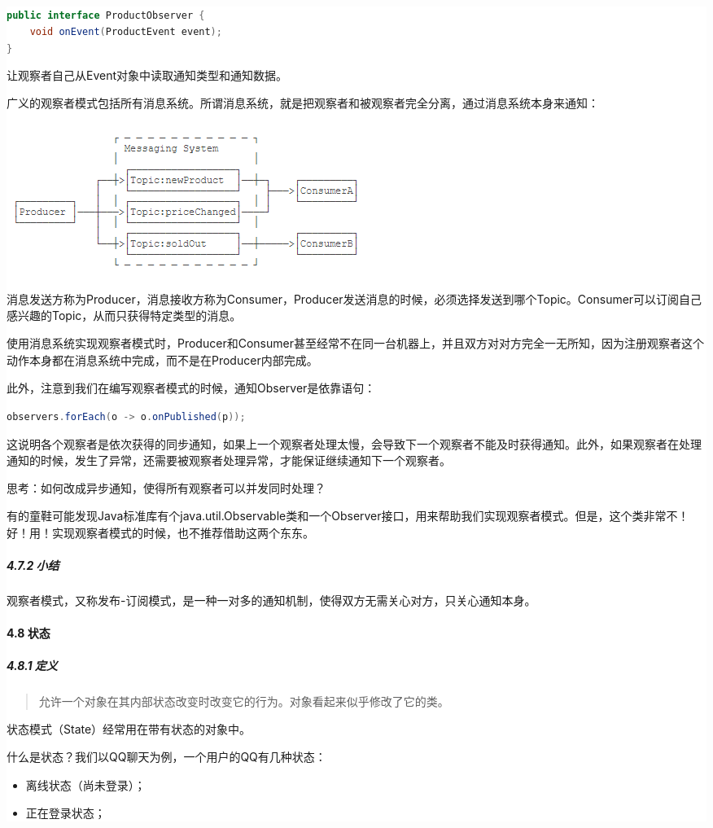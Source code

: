 ```java
public interface ProductObserver {
    void onEvent(ProductEvent event);
}
```

让观察者自己从Event对象中读取通知类型和通知数据。

广义的观察者模式包括所有消息系统。所谓消息系统，就是把观察者和被观察者完全分离，通过消息系统本身来通知：

![](../../assets/images/DesignPattern/attachments/设计模式_image_15.png)

消息发送方称为Producer，消息接收方称为Consumer，Producer发送消息的时候，必须选择发送到哪个Topic。Consumer可以订阅自己感兴趣的Topic，从而只获得特定类型的消息。

使用消息系统实现观察者模式时，Producer和Consumer甚至经常不在同一台机器上，并且双方对对方完全一无所知，因为注册观察者这个动作本身都在消息系统中完成，而不是在Producer内部完成。

此外，注意到我们在编写观察者模式的时候，通知Observer是依靠语句：

```java
observers.forEach(o -> o.onPublished(p));
```

这说明各个观察者是依次获得的同步通知，如果上一个观察者处理太慢，会导致下一个观察者不能及时获得通知。此外，如果观察者在处理通知的时候，发生了异常，还需要被观察者处理异常，才能保证继续通知下一个观察者。

思考：如何改成异步通知，使得所有观察者可以并发同时处理？

有的童鞋可能发现Java标准库有个java.util.Observable类和一个Observer接口，用来帮助我们实现观察者模式。但是，这个类非常不！好！用！实现观察者模式的时候，也不推荐借助这两个东东。

##### 4.7.2 小结

观察者模式，又称发布-订阅模式，是一种一对多的通知机制，使得双方无需关心对方，只关心通知本身。

#### 4.8 状态

##### 4.8.1 定义

> 允许一个对象在其内部状态改变时改变它的行为。对象看起来似乎修改了它的类。


状态模式（State）经常用在带有状态的对象中。


什么是状态？我们以QQ聊天为例，一个用户的QQ有几种状态：


- 离线状态（尚未登录）；

- 正在登录状态；

